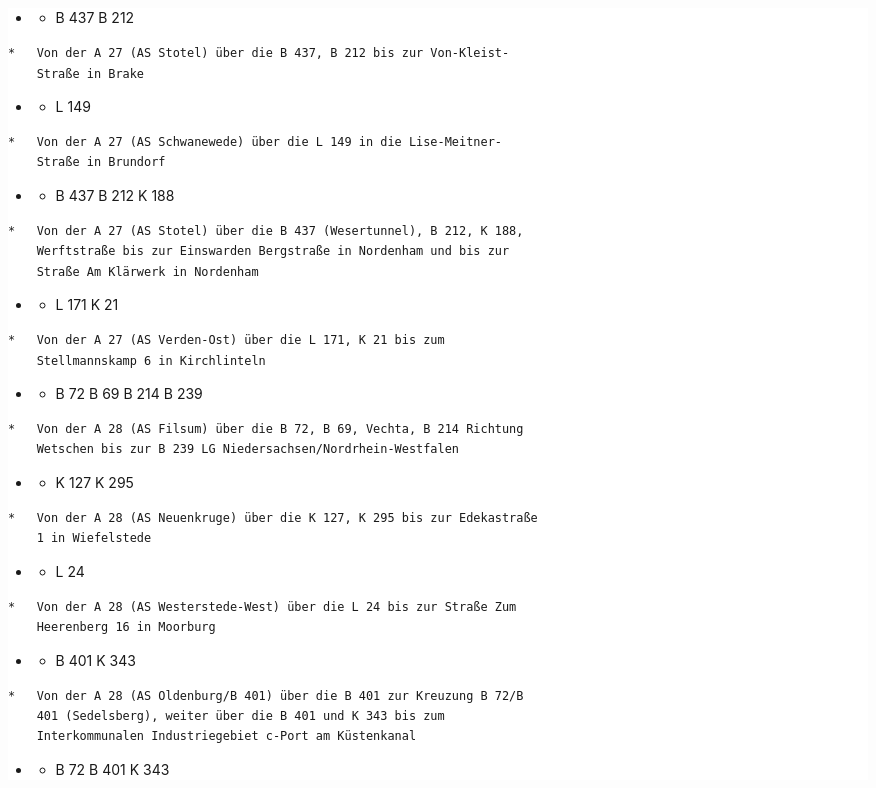 *    *   B 437
        B 212

    *   Von der A 27 (AS Stotel) über die B 437, B 212 bis zur Von-Kleist-
        Straße in Brake


*    *   L 149

    *   Von der A 27 (AS Schwanewede) über die L 149 in die Lise-Meitner-
        Straße in Brundorf


*    *   B 437
        B 212
        K 188

    *   Von der A 27 (AS Stotel) über die B 437 (Wesertunnel), B 212, K 188,
        Werftstraße bis zur Einswarden Bergstraße in Nordenham und bis zur
        Straße Am Klärwerk in Nordenham


*    *   L 171
        K 21

    *   Von der A 27 (AS Verden-Ost) über die L 171, K 21 bis zum
        Stellmannskamp 6 in Kirchlinteln


*    *   B 72
        B 69
        B 214
        B 239

    *   Von der A 28 (AS Filsum) über die B 72, B 69, Vechta, B 214 Richtung
        Wetschen bis zur B 239 LG Niedersachsen/Nordrhein-Westfalen


*    *   K 127
        K 295

    *   Von der A 28 (AS Neuenkruge) über die K 127, K 295 bis zur Edekastraße
        1 in Wiefelstede


*    *   L 24

    *   Von der A 28 (AS Westerstede-West) über die L 24 bis zur Straße Zum
        Heerenberg 16 in Moorburg


*    *   B 401
        K 343

    *   Von der A 28 (AS Oldenburg/B 401) über die B 401 zur Kreuzung B 72/B
        401 (Sedelsberg), weiter über die B 401 und K 343 bis zum
        Interkommunalen Industriegebiet c-Port am Küstenkanal


*    *   B 72
        B 401
        K 343
